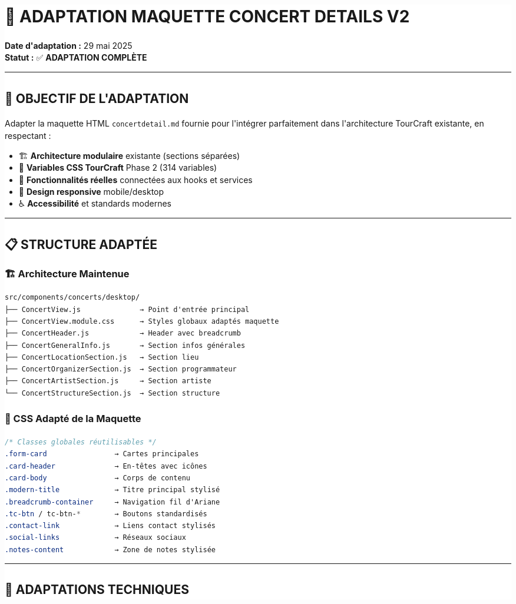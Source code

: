 # 🎨 ADAPTATION MAQUETTE CONCERT DETAILS V2

**Date d'adaptation :** 29 mai 2025  
**Statut :** ✅ **ADAPTATION COMPLÈTE**

---

## 🎯 **OBJECTIF DE L'ADAPTATION**

Adapter la maquette HTML `concertdetail.md` fournie pour l'intégrer parfaitement dans l'architecture TourCraft existante, en respectant :
- 🏗️ **Architecture modulaire** existante (sections séparées)
- 🎨 **Variables CSS TourCraft** Phase 2 (314 variables)
- 🔗 **Fonctionnalités réelles** connectées aux hooks et services
- 📱 **Design responsive** mobile/desktop
- ♿ **Accessibilité** et standards modernes

---

## 📋 **STRUCTURE ADAPTÉE**

### **🏗️ Architecture Maintenue**
```
src/components/concerts/desktop/
├── ConcertView.js              → Point d'entrée principal
├── ConcertView.module.css      → Styles globaux adaptés maquette
├── ConcertHeader.js            → Header avec breadcrumb
├── ConcertGeneralInfo.js       → Section infos générales
├── ConcertLocationSection.js   → Section lieu
├── ConcertOrganizerSection.js  → Section programmateur
├── ConcertArtistSection.js     → Section artiste
└── ConcertStructureSection.js  → Section structure
```

### **🎨 CSS Adapté de la Maquette**
```css
/* Classes globales réutilisables */
.form-card                → Cartes principales
.card-header              → En-têtes avec icônes
.card-body                → Corps de contenu
.modern-title             → Titre principal stylisé
.breadcrumb-container     → Navigation fil d'Ariane
.tc-btn / tc-btn-*        → Boutons standardisés
.contact-link             → Liens contact stylisés
.social-links             → Réseaux sociaux
.notes-content            → Zone de notes stylisée
```

---

## 🔧 **ADAPTATIONS TECHNIQUES**
